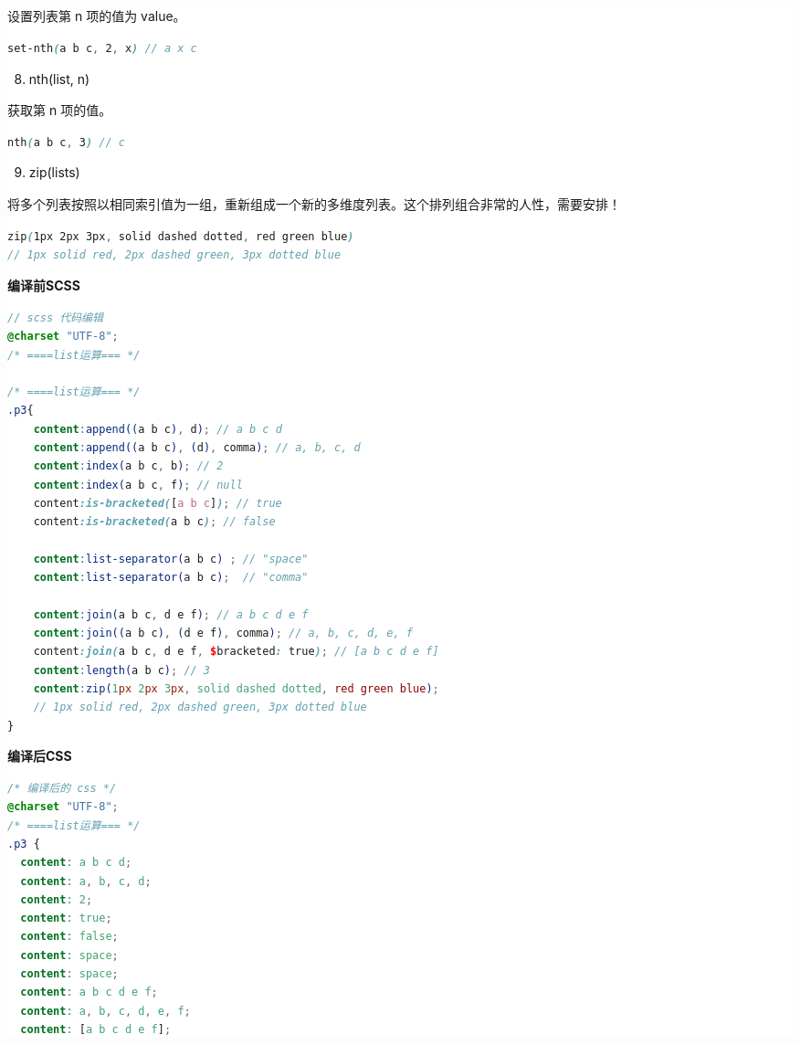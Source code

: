 设置列表第 n 项的值为 value。

```scss
set-nth(a b c, 2, x) // a x c
```

8. nth(list, n)

获取第 n 项的值。


```scss
nth(a b c, 3) // c
```

9. zip(lists)

将多个列表按照以相同索引值为一组，重新组成一个新的多维度列表。这个排列组合非常的人性，需要安排！

```scss
zip(1px 2px 3px, solid dashed dotted, red green blue) 
// 1px solid red, 2px dashed green, 3px dotted blue
```


**编译前SCSS**

```scss
// scss 代码编辑
@charset "UTF-8";
/* ====list运算=== */

/* ====list运算=== */
.p3{
    content:append((a b c), d); // a b c d 
    content:append((a b c), (d), comma); // a, b, c, d
    content:index(a b c, b); // 2 
    content:index(a b c, f); // null
    content:is-bracketed([a b c]); // true 
    content:is-bracketed(a b c); // false
    
    content:list-separator(a b c) ; // "space" 
    content:list-separator(a b c);  // "comma"

    content:join(a b c, d e f); // a b c d e f 
    content:join((a b c), (d e f), comma); // a, b, c, d, e, f 
    content:join(a b c, d e f, $bracketed: true); // [a b c d e f]
    content:length(a b c); // 3
    content:zip(1px 2px 3px, solid dashed dotted, red green blue); 
    // 1px solid red, 2px dashed green, 3px dotted blue
}

```

**编译后CSS**

```css
/* 编译后的 css */
@charset "UTF-8";
/* ====list运算=== */
.p3 {
  content: a b c d;
  content: a, b, c, d;
  content: 2;
  content: true;
  content: false;
  content: space;
  content: space;
  content: a b c d e f;
  content: a, b, c, d, e, f;
  content: [a b c d e f];
```